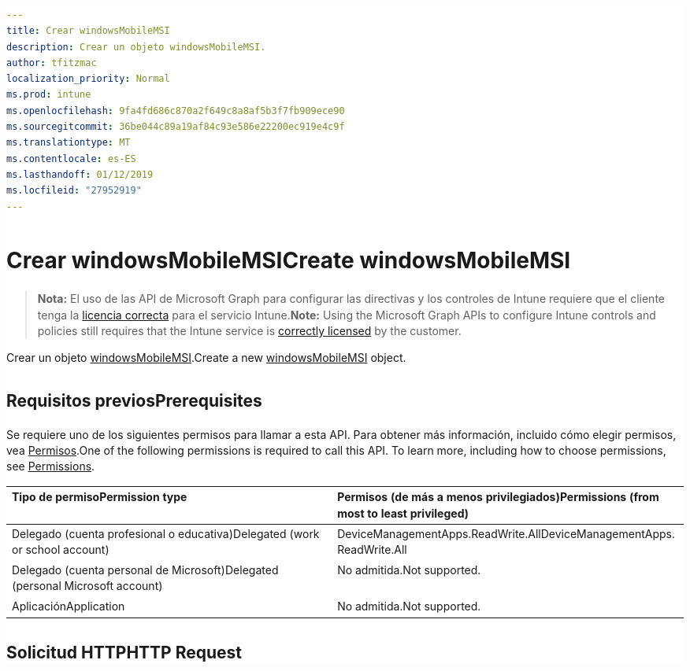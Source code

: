 ```yaml
---
title: Crear windowsMobileMSI
description: Crear un objeto windowsMobileMSI.
author: tfitzmac
localization_priority: Normal
ms.prod: intune
ms.openlocfilehash: 9fa4fd686c870a2f649c8a8af5b3f7fb909ece90
ms.sourcegitcommit: 36be044c89a19af84c93e586e22200ec919e4c9f
ms.translationtype: MT
ms.contentlocale: es-ES
ms.lasthandoff: 01/12/2019
ms.locfileid: "27952919"
---
```

# <a name="create-windowsmobilemsi"></a><span data-ttu-id="0865b-103">Crear windowsMobileMSI</span><span class="sxs-lookup"><span data-stu-id="0865b-103">Create windowsMobileMSI</span></span>

> <span data-ttu-id="0865b-104">**Nota:** El uso de las API de Microsoft Graph para configurar las directivas y los controles de Intune requiere que el cliente tenga la [licencia correcta](https://go.microsoft.com/fwlink/?linkid=839381) para el servicio Intune.</span><span class="sxs-lookup"><span data-stu-id="0865b-104">**Note:** Using the Microsoft Graph APIs to configure Intune controls and policies still requires that the Intune service is [correctly licensed](https://go.microsoft.com/fwlink/?linkid=839381) by the customer.</span></span>

<span data-ttu-id="0865b-105">Crear un objeto [windowsMobileMSI](../resources/intune-apps-windowsmobilemsi.md).</span><span class="sxs-lookup"><span data-stu-id="0865b-105">Create a new [windowsMobileMSI](../resources/intune-apps-windowsmobilemsi.md) object.</span></span>
## <a name="prerequisites"></a><span data-ttu-id="0865b-106">Requisitos previos</span><span class="sxs-lookup"><span data-stu-id="0865b-106">Prerequisites</span></span>
<span data-ttu-id="0865b-p101">Se requiere uno de los siguientes permisos para llamar a esta API. Para obtener más información, incluido cómo elegir permisos, vea [Permisos](/graph/permissions-reference).</span><span class="sxs-lookup"><span data-stu-id="0865b-p101">One of the following permissions is required to call this API. To learn more, including how to choose permissions, see [Permissions](/graph/permissions-reference).</span></span>

|<span data-ttu-id="0865b-109">Tipo de permiso</span><span class="sxs-lookup"><span data-stu-id="0865b-109">Permission type</span></span>|<span data-ttu-id="0865b-110">Permisos (de más a menos privilegiados)</span><span class="sxs-lookup"><span data-stu-id="0865b-110">Permissions (from most to least privileged)</span></span>|
|:---|:---|
|<span data-ttu-id="0865b-111">Delegado (cuenta profesional o educativa)</span><span class="sxs-lookup"><span data-stu-id="0865b-111">Delegated (work or school account)</span></span>|<span data-ttu-id="0865b-112">DeviceManagementApps.ReadWrite.All</span><span class="sxs-lookup"><span data-stu-id="0865b-112">DeviceManagementApps.ReadWrite.All</span></span>|
|<span data-ttu-id="0865b-113">Delegado (cuenta personal de Microsoft)</span><span class="sxs-lookup"><span data-stu-id="0865b-113">Delegated (personal Microsoft account)</span></span>|<span data-ttu-id="0865b-114">No admitida.</span><span class="sxs-lookup"><span data-stu-id="0865b-114">Not supported.</span></span>|
|<span data-ttu-id="0865b-115">Aplicación</span><span class="sxs-lookup"><span data-stu-id="0865b-115">Application</span></span>|<span data-ttu-id="0865b-116">No admitida.</span><span class="sxs-lookup"><span data-stu-id="0865b-116">Not supported.</span></span>|

## <a name="http-request"></a><span data-ttu-id="0865b-117">Solicitud HTTP</span><span class="sxs-lookup"><span data-stu-id="0865b-117">HTTP Request</span></span>
